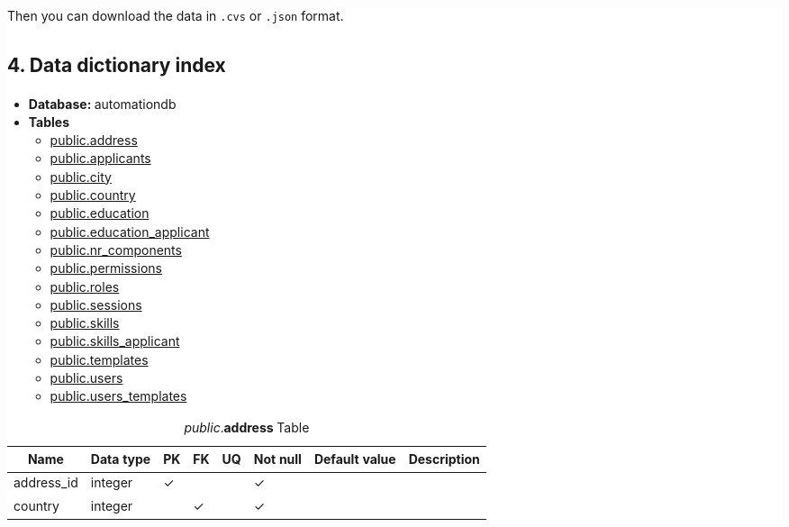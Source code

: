 Then you can download the data in ```.cvs``` or ```.json``` format.



<html>
<body>
<h2>4. Data dictionary index</h2>
	<ul id="index">
		<li><strong>Database: </strong>automationdb</strong>
		<li><strong>Tables</strong>
			<ul>
				<li><a href="#public.address">public.address</a></li>
				<li><a href="#public.applicants">public.applicants</a></li>
				<li><a href="#public.city">public.city</a></li>
				<li><a href="#public.country">public.country</a></li>
				<li><a href="#public.education">public.education</a></li>
				<li><a href="#public.education_applicant">public.education_applicant</a></li>
				<li><a href="#public.nr_components">public.nr_components</a></li>
				<li><a href="#public.permissions">public.permissions</a></li>
				<li><a href="#public.roles">public.roles</a></li>
				<li><a href="#public.sessions">public.sessions</a></li>
				<li><a href="#public.skills">public.skills</a></li>
				<li><a href="#public.skills_applicant">public.skills_applicant</a></li>
				<li><a href="#public.templates">public.templates</a></li>
				<li><a href="#public.users">public.users</a></li>
				<li><a href="#public.users_templates">public.users_templates</a></li>
			</ul>
		</li>
	</ul>
<table id="public.address" class="table">
	<caption class="tab-name">
		<em>public</em>.<strong>address</strong>
		<span class="type-label">Table</span>
	</caption>
	<thead>
		<tr>
			<th>Name</th>
			<th>Data type</th>
			<th>PK</th>
			<th>FK</th>
			<th>UQ</th>
			<th>Not null</th>
			<th>Default value</th>
			<th>Description</th>
		</tr>
	</thead>
	<tbody>
	<tr>
		<td>address_id</td>
		<td class="data-type">integer</td>
		<td class="bool-field">&#10003;</td>
		<td class="bool-field"></td>
		<td class="bool-field"></td>
		<td class="bool-field">&#10003;</td>
		<td class="value"></td>
		<td><em></em></td>
	</tr>
	<tr>
		<td>country</td>
		<td class="data-type">integer</td>
		<td class="bool-field"></td>
		<td class="bool-field">&#10003;</td>
		<td class="bool-field"></td>
		<td class="bool-field">&#10003;</td>
		<td class="value"></td>